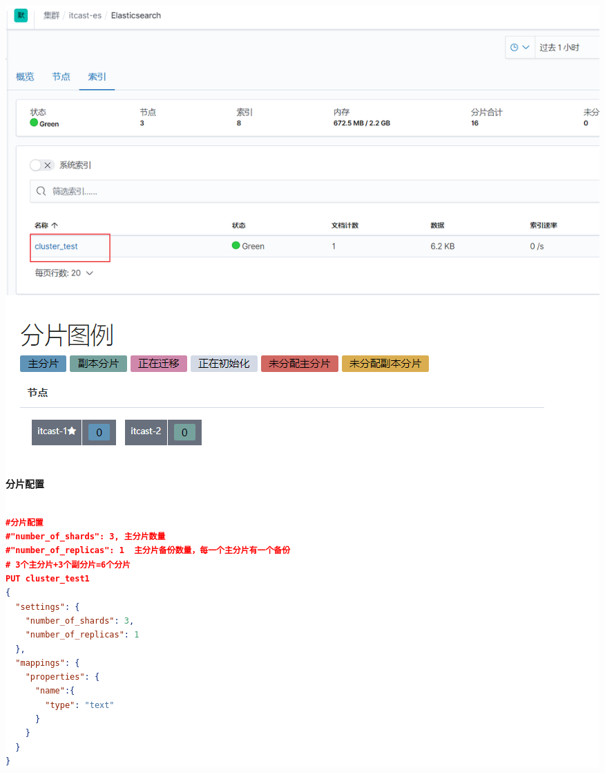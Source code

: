 



![1581043214369](img/1581043214369.png)



![1581043148796](img/1581043148796.png)

**分片配置**

```json

#分片配置
#"number_of_shards": 3, 主分片数量
#"number_of_replicas": 1  主分片备份数量，每一个主分片有一个备份
# 3个主分片+3个副分片=6个分片
PUT cluster_test1
{
  "settings": {
    "number_of_shards": 3,
    "number_of_replicas": 1
  }, 
  "mappings": {
    "properties": {
      "name":{
        "type": "text"
      }
    }
  }
}
```
